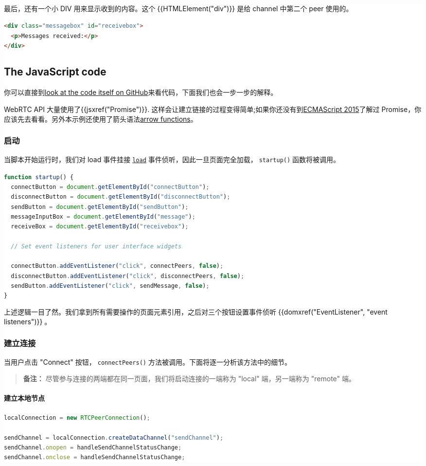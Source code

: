 最后，还有一个小 DIV 用来显示收到的内容。这个 {{HTMLElement("div")}} 是给 channel 中第二个 peer 使用的。

```html
<div class="messagebox" id="receivebox">
  <p>Messages received:</p>
</div>
```

## The JavaScript code

你可以直接到[look at the code itself on GitHub](https://github.com/mdn/samples-server/tree/master/s/webrtc-simple-datachannel/main.js)来看代码，下面我们也会一步一步的解释。

WebRTC API 大量使用了{{jsxref("Promise")}}. 这样会让建立链接的过程变得简单;如果你还没有到[ECMAScript 2015](/zh-CN/docs/Web/JavaScript/New_in_JavaScript/ECMAScript_6_support_in_Mozilla)了解过 Promise，你应该先去看看。另外本示例还使用了箭头语法[arrow functions](/zh-CN/docs/Web/JavaScript/Reference/Functions/Arrow_functions)。

### 启动

当脚本开始运行时，我们对 load 事件挂接 [`load`](/zh-CN/docs/Web/API/Window/load_event) 事件侦听，因此一旦页面完全加载， `startup()` 函数将被调用。

```js
function startup() {
  connectButton = document.getElementById("connectButton");
  disconnectButton = document.getElementById("disconnectButton");
  sendButton = document.getElementById("sendButton");
  messageInputBox = document.getElementById("message");
  receiveBox = document.getElementById("receivebox");

  // Set event listeners for user interface widgets

  connectButton.addEventListener("click", connectPeers, false);
  disconnectButton.addEventListener("click", disconnectPeers, false);
  sendButton.addEventListener("click", sendMessage, false);
}
```

上述逻辑一目了然。我们拿到所有需要操作的页面元素引用，之后对三个按钮设置事件侦听 {{domxref("EventListener", "event listeners")}} 。

### 建立连接

当用户点击 "Connect" 按钮， `connectPeers()` 方法被调用。下面将逐一分析该方法中的细节。

> **备注：** 尽管参与连接的两端都在同一页面，我们将启动连接的一端称为 "local" 端，另一端称为 "remote" 端。

#### 建立本地节点

```js
localConnection = new RTCPeerConnection();

sendChannel = localConnection.createDataChannel("sendChannel");
sendChannel.onopen = handleSendChannelStatusChange;
sendChannel.onclose = handleSendChannelStatusChange;
```
